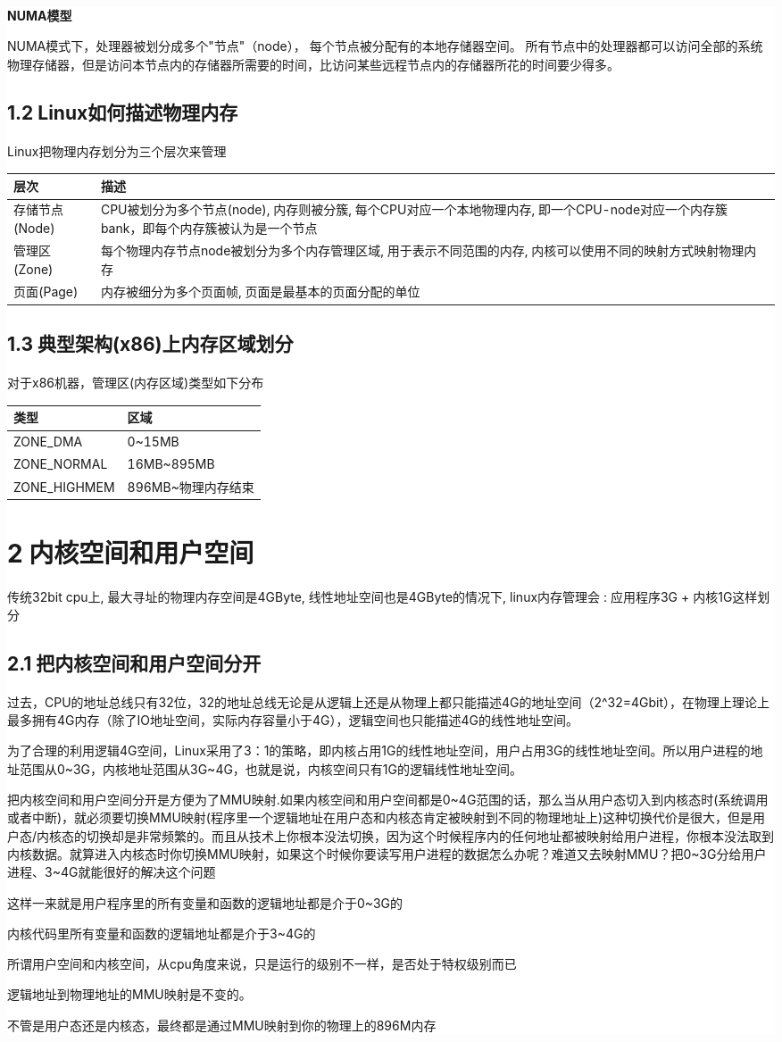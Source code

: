 **NUMA模型**

NUMA模式下，处理器被划分成多个"节点"（node）， 每个节点被分配有的本地存储器空间。 所有节点中的处理器都可以访问全部的系统物理存储器，但是访问本节点内的存储器所需要的时间，比访问某些远程节点内的存储器所花的时间要少得多。

## 1.2 Linux如何描述物理内存

Linux把物理内存划分为三个层次来管理

| 层次 | 描述 |
|:----|:----|
| 存储节点(Node) |  CPU被划分为多个节点(node), 内存则被分簇, 每个CPU对应一个本地物理内存, 即一个CPU-node对应一个内存簇bank，即每个内存簇被认为是一个节点 |
| 管理区(Zone)   | 每个物理内存节点node被划分为多个内存管理区域, 用于表示不同范围的内存, 内核可以使用不同的映射方式映射物理内存 |
| 页面(Page) | 内存被细分为多个页面帧, 页面是最基本的页面分配的单位 |

## 1.3 典型架构(x86)上内存区域划分

对于x86机器，管理区(内存区域)类型如下分布

| 类型 | 区域 |
| :------- | :---- |
| ZONE_DMA | 0\~15MB |
| ZONE_NORMAL | 16MB\~895MB |
| ZONE_HIGHMEM | 896MB\~物理内存结束 |

# 2 内核空间和用户空间

传统32bit cpu上, 最大寻址的物理内存空间是4GByte, 线性地址空间也是4GByte的情况下, linux内存管理会 : 应用程序3G \+ 内核1G这样划分

## 2.1 把内核空间和用户空间分开

过去，CPU的地址总线只有32位，32的地址总线无论是从逻辑上还是从物理上都只能描述4G的地址空间（2\^32=4Gbit），在物理上理论上最多拥有4G内存（除了IO地址空间，实际内存容量小于4G），逻辑空间也只能描述4G的线性地址空间。

为了合理的利用逻辑4G空间，Linux采用了3：1的策略，即内核占用1G的线性地址空间，用户占用3G的线性地址空间。所以用户进程的地址范围从0\~3G，内核地址范围从3G\~4G，也就是说，内核空间只有1G的逻辑线性地址空间。

把内核空间和用户空间分开是方便为了MMU映射.如果内核空间和用户空间都是0\~4G范围的话，那么当从用户态切入到内核态时(系统调用或者中断)，就必须要切换MMU映射(程序里一个逻辑地址在用户态和内核态肯定被映射到不同的物理地址上)这种切换代价是很大，但是用户态/内核态的切换却是非常频繁的。而且从技术上你根本没法切换，因为这个时候程序内的任何地址都被映射给用户进程，你根本没法取到内核数据。就算进入内核态时你切换MMU映射，如果这个时候你要读写用户进程的数据怎么办呢？难道又去映射MMU？把0\~3G分给用户进程、3\~4G就能很好的解决这个问题

这样一来就是用户程序里的所有变量和函数的逻辑地址都是介于0~3G的

内核代码里所有变量和函数的逻辑地址都是介于3~4G的

所谓用户空间和内核空间，从cpu角度来说，只是运行的级别不一样，是否处于特权级别而已

逻辑地址到物理地址的MMU映射是不变的。

不管是用户态还是内核态，最终都是通过MMU映射到你的物理上的896M内存
